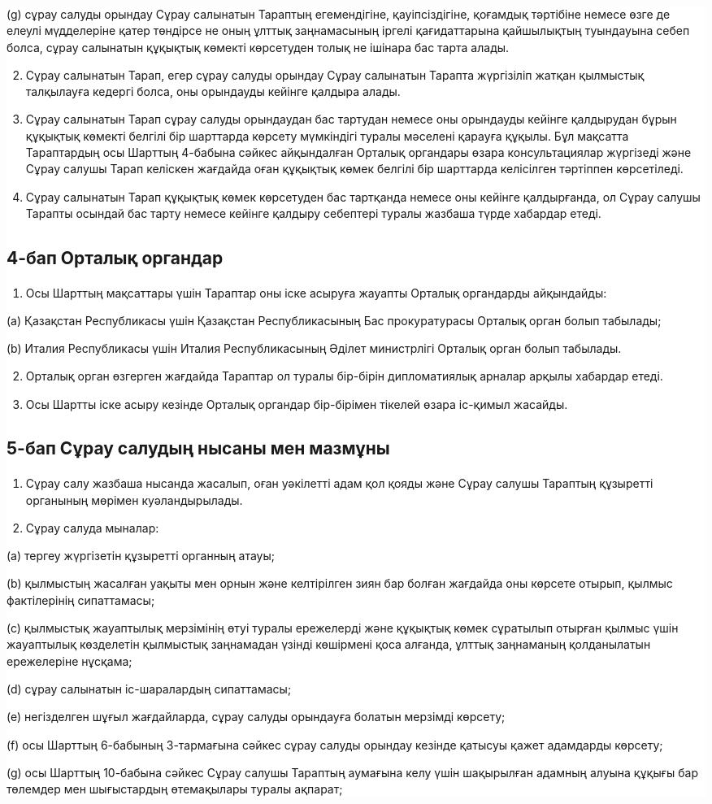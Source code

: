 (g) сұрау салуды орындау Сұрау салынатын Тараптың егемендігіне, қауіпсіздігіне, қоғамдық тәртібіне немесе өзге де елеулі мүдделеріне қатер төндірсе не оның ұлттық заңнамасының іргелі қағидаттарына қайшылықтың туындауына себеп болса, сұрау салынатын құқықтық көмекті көрсетуден толық не ішінара бас тарта алады.

2. Сұрау салынатын Тарап, егер сұрау салуды орындау Сұрау салынатын Тарапта жүргізіліп жатқан қылмыстық талқылауға кедергі болса, оны орындауды кейінге қалдыра алады.

3. Сұрау салынатын Тарап сұрау салуды орындаудан бас тартудан немесе оны орындауды кейінге қалдырудан бұрын құқықтық көмекті белгілі бір шарттарда көрсету мүмкіндігі туралы мәселені қарауға құқылы. Бұл мақсатта Тараптардың осы Шарттың 4-бабына сәйкес айқындалған Орталық органдары өзара консультациялар жүргізеді және Сұрау салушы Тарап келіскен жағдайда оған құқықтық көмек белгілі бір шарттарда келісілген тәртіппен көрсетіледі.

4. Сұрау салынатын Тарап құқықтық көмек көрсетуден бас тартқанда немесе оны кейінге қалдырғанда, ол Сұрау салушы Тарапты осындай бас тарту немесе кейінге қалдыру себептері туралы жазбаша түрде хабардар етеді.

## 4-бап Орталық органдар

1. Осы Шарттың мақсаттары үшін Тараптар оны іске асыруға жауапты Орталық органдарды айқындайды:

(а) Қазақстан Республикасы үшін Қазақстан Республикасының Бас прокуратурасы Орталық орган болып табылады;

(b) Италия Республикасы үшін Италия Республикасының Әділет министрлігі Орталық орган болып табылады.

2. Орталық орган өзгерген жағдайда Тараптар ол туралы бір-бірін дипломатиялық арналар арқылы хабардар етеді.

3. Осы Шартты іске асыру кезінде Орталық органдар бір-бірімен тікелей өзара іс-қимыл жасайды.

## 5-бап Сұрау салудың нысаны мен мазмұны

1. Сұрау салу жазбаша нысанда жасалып, оған уәкілетті адам қол қояды және Сұрау салушы Тараптың құзыретті органының мөрімен куәландырылады.

2. Сұрау салуда мыналар:

(а) тергеу жүргізетін құзыретті органның атауы;

(b) қылмыстың жасалған уақыты мен орнын және келтірілген зиян бар болған жағдайда оны көрсете отырып, қылмыс фактілерінің сипаттамасы;

(c) қылмыстық жауаптылық мерзімінің өтуі туралы ережелерді және құқықтық көмек сұратылып отырған қылмыс үшін жауаптылық көзделетін қылмыстық заңнамадан үзінді көшірмені қоса алғанда, ұлттық заңнаманың қолданылатын ережелеріне нұсқама;

(d) сұрау салынатын іс-шаралардың сипаттамасы;

(е) негізделген шұғыл жағдайларда, сұрау салуды орындауға болатын мерзімді көрсету;

(f) осы Шарттың 6-бабының 3-тармағына сәйкес сұрау салуды орындау кезінде қатысуы қажет адамдарды көрсету;

(g) осы Шарттың 10-бабына сәйкес Сұрау салушы Тараптың аумағына келу үшін шақырылған адамның алуына құқығы бар төлемдер мен шығыстардың өтемақылары туралы ақпарат;
